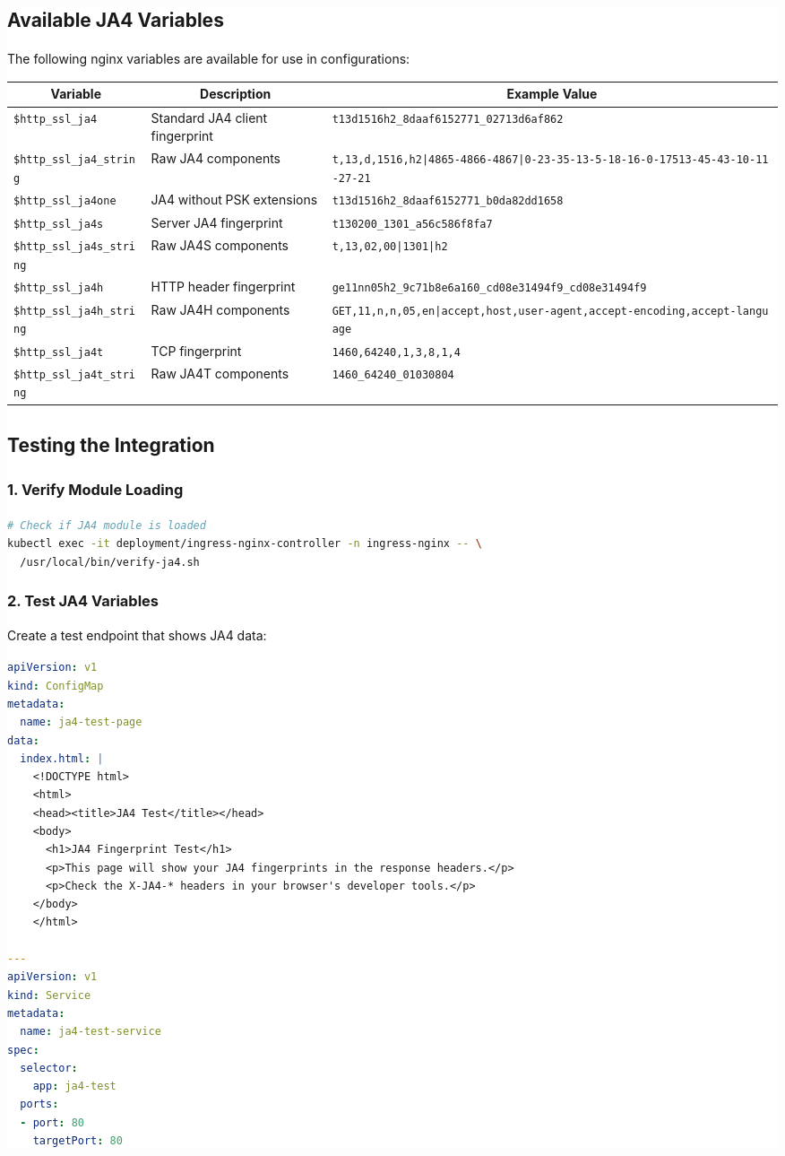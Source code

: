 
## Available JA4 Variables

The following nginx variables are available for use in configurations:

| Variable | Description | Example Value |
|----------|-------------|---------------|
| `$http_ssl_ja4` | Standard JA4 client fingerprint | `t13d1516h2_8daaf6152771_02713d6af862` |
| `$http_ssl_ja4_string` | Raw JA4 components | `t,13,d,1516,h2\|4865-4866-4867\|0-23-35-13-5-18-16-0-17513-45-43-10-11-27-21` |  
| `$http_ssl_ja4one` | JA4 without PSK extensions | `t13d1516h2_8daaf6152771_b0da82dd1658` |
| `$http_ssl_ja4s` | Server JA4 fingerprint | `t130200_1301_a56c586f8fa7` |
| `$http_ssl_ja4s_string` | Raw JA4S components | `t,13,02,00\|1301\|h2` |
| `$http_ssl_ja4h` | HTTP header fingerprint | `ge11nn05h2_9c71b8e6a160_cd08e31494f9_cd08e31494f9` |
| `$http_ssl_ja4h_string` | Raw JA4H components | `GET,11,n,n,05,en\|accept,host,user-agent,accept-encoding,accept-language` |
| `$http_ssl_ja4t` | TCP fingerprint | `1460,64240,1,3,8,1,4` |
| `$http_ssl_ja4t_string` | Raw JA4T components | `1460_64240_01030804` |

## Testing the Integration

### 1. Verify Module Loading
```bash
# Check if JA4 module is loaded
kubectl exec -it deployment/ingress-nginx-controller -n ingress-nginx -- \
  /usr/local/bin/verify-ja4.sh
```

### 2. Test JA4 Variables  
Create a test endpoint that shows JA4 data:

```yaml
apiVersion: v1
kind: ConfigMap
metadata:
  name: ja4-test-page
data:
  index.html: |
    <!DOCTYPE html>
    <html>
    <head><title>JA4 Test</title></head>
    <body>
      <h1>JA4 Fingerprint Test</h1>
      <p>This page will show your JA4 fingerprints in the response headers.</p>
      <p>Check the X-JA4-* headers in your browser's developer tools.</p>
    </body>
    </html>

---
apiVersion: v1
kind: Service  
metadata:
  name: ja4-test-service
spec:
  selector:
    app: ja4-test
  ports:
  - port: 80
    targetPort: 80
```